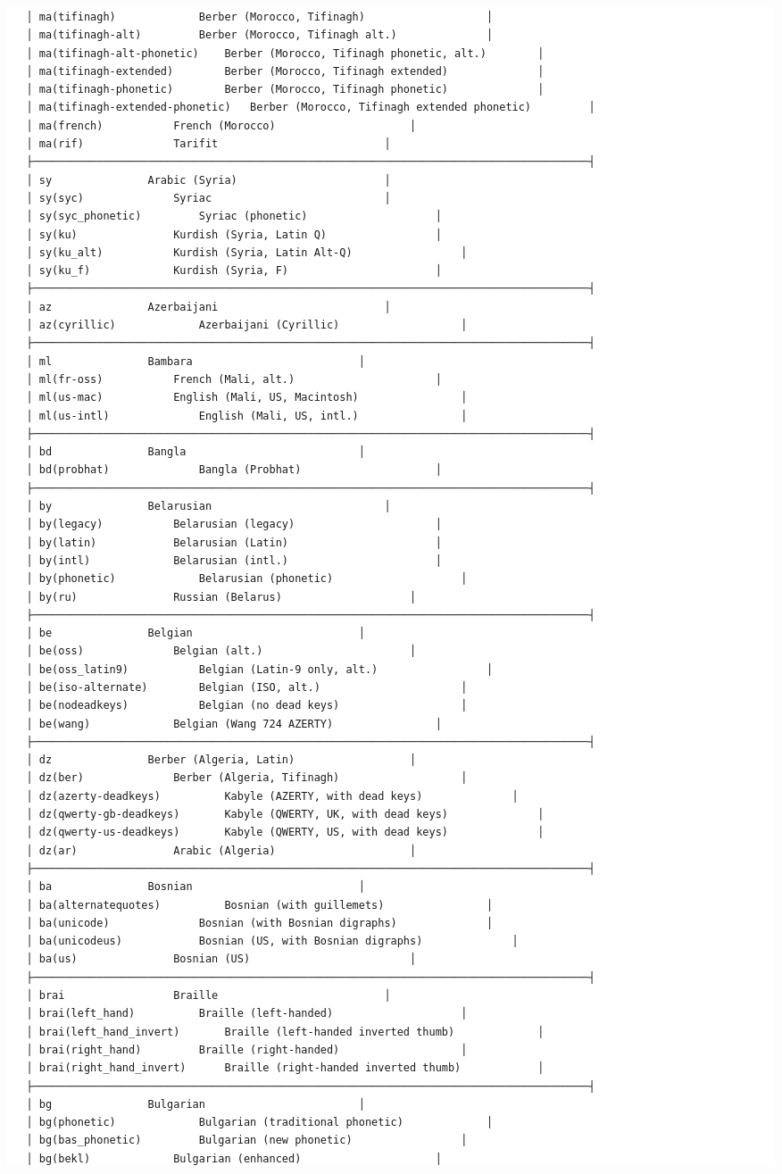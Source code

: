        │ ma(tifinagh)			  Berber (Morocco, Tifinagh)			       │
       │ ma(tifinagh-alt)		  Berber (Morocco, Tifinagh alt.)		       │
       │ ma(tifinagh-alt-phonetic)	  Berber (Morocco, Tifinagh phonetic, alt.)	       │
       │ ma(tifinagh-extended)		  Berber (Morocco, Tifinagh extended)		       │
       │ ma(tifinagh-phonetic)		  Berber (Morocco, Tifinagh phonetic)		       │
       │ ma(tifinagh-extended-phonetic)	  Berber (Morocco, Tifinagh extended phonetic)	       │
       │ ma(french)			  French (Morocco)				       │
       │ ma(rif)			  Tarifit					       │
       ├───────────────────────────────────────────────────────────────────────────────────────┤
       │ sy				  Arabic (Syria)				       │
       │ sy(syc)			  Syriac					       │
       │ sy(syc_phonetic)		  Syriac (phonetic)				       │
       │ sy(ku)				  Kurdish (Syria, Latin Q)			       │
       │ sy(ku_alt)			  Kurdish (Syria, Latin Alt-Q)			       │
       │ sy(ku_f)			  Kurdish (Syria, F)				       │
       ├───────────────────────────────────────────────────────────────────────────────────────┤
       │ az				  Azerbaijani					       │
       │ az(cyrillic)			  Azerbaijani (Cyrillic)			       │
       ├───────────────────────────────────────────────────────────────────────────────────────┤
       │ ml				  Bambara					       │
       │ ml(fr-oss)			  French (Mali, alt.)				       │
       │ ml(us-mac)			  English (Mali, US, Macintosh)			       │
       │ ml(us-intl)			  English (Mali, US, intl.)			       │
       ├───────────────────────────────────────────────────────────────────────────────────────┤
       │ bd				  Bangla					       │
       │ bd(probhat)			  Bangla (Probhat)				       │
       ├───────────────────────────────────────────────────────────────────────────────────────┤
       │ by				  Belarusian					       │
       │ by(legacy)			  Belarusian (legacy)				       │
       │ by(latin)			  Belarusian (Latin)				       │
       │ by(intl)			  Belarusian (intl.)				       │
       │ by(phonetic)			  Belarusian (phonetic)				       │
       │ by(ru)				  Russian (Belarus)				       │
       ├───────────────────────────────────────────────────────────────────────────────────────┤
       │ be				  Belgian					       │
       │ be(oss)			  Belgian (alt.)				       │
       │ be(oss_latin9)			  Belgian (Latin-9 only, alt.)			       │
       │ be(iso-alternate)		  Belgian (ISO, alt.)				       │
       │ be(nodeadkeys)			  Belgian (no dead keys)			       │
       │ be(wang)			  Belgian (Wang 724 AZERTY)			       │
       ├───────────────────────────────────────────────────────────────────────────────────────┤
       │ dz				  Berber (Algeria, Latin)			       │
       │ dz(ber)			  Berber (Algeria, Tifinagh)			       │
       │ dz(azerty-deadkeys)		  Kabyle (AZERTY, with dead keys)		       │
       │ dz(qwerty-gb-deadkeys)		  Kabyle (QWERTY, UK, with dead keys)		       │
       │ dz(qwerty-us-deadkeys)		  Kabyle (QWERTY, US, with dead keys)		       │
       │ dz(ar)				  Arabic (Algeria)				       │
       ├───────────────────────────────────────────────────────────────────────────────────────┤
       │ ba				  Bosnian					       │
       │ ba(alternatequotes)		  Bosnian (with guillemets)			       │
       │ ba(unicode)			  Bosnian (with Bosnian digraphs)		       │
       │ ba(unicodeus)			  Bosnian (US, with Bosnian digraphs)		       │
       │ ba(us)				  Bosnian (US)					       │
       ├───────────────────────────────────────────────────────────────────────────────────────┤
       │ brai				  Braille					       │
       │ brai(left_hand)		  Braille (left-handed)				       │
       │ brai(left_hand_invert)		  Braille (left-handed inverted thumb)		       │
       │ brai(right_hand)		  Braille (right-handed)			       │
       │ brai(right_hand_invert)	  Braille (right-handed inverted thumb)		       │
       ├───────────────────────────────────────────────────────────────────────────────────────┤
       │ bg				  Bulgarian					       │
       │ bg(phonetic)			  Bulgarian (traditional phonetic)		       │
       │ bg(bas_phonetic)		  Bulgarian (new phonetic)			       │
       │ bg(bekl)			  Bulgarian (enhanced)				       │